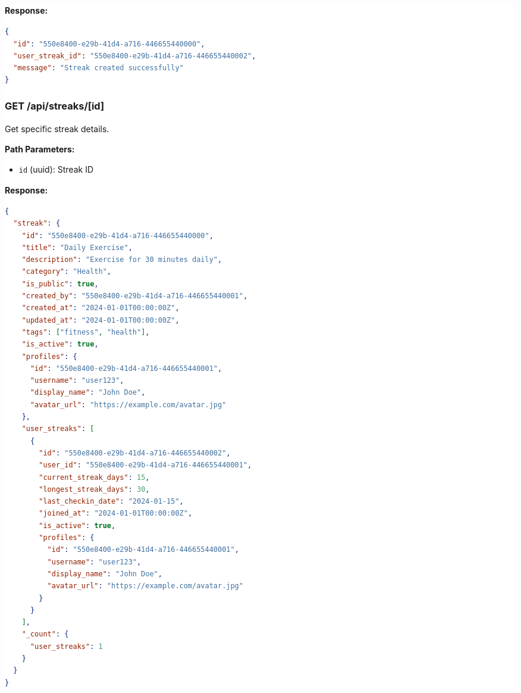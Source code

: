 **Response:**
```json
{
  "id": "550e8400-e29b-41d4-a716-446655440000",
  "user_streak_id": "550e8400-e29b-41d4-a716-446655440002",
  "message": "Streak created successfully"
}
```

### GET /api/streaks/[id]
Get specific streak details.

**Path Parameters:**
- `id` (uuid): Streak ID

**Response:**
```json
{
  "streak": {
    "id": "550e8400-e29b-41d4-a716-446655440000",
    "title": "Daily Exercise",
    "description": "Exercise for 30 minutes daily",
    "category": "Health",
    "is_public": true,
    "created_by": "550e8400-e29b-41d4-a716-446655440001",
    "created_at": "2024-01-01T00:00:00Z",
    "updated_at": "2024-01-01T00:00:00Z",
    "tags": ["fitness", "health"],
    "is_active": true,
    "profiles": {
      "id": "550e8400-e29b-41d4-a716-446655440001",
      "username": "user123",
      "display_name": "John Doe",
      "avatar_url": "https://example.com/avatar.jpg"
    },
    "user_streaks": [
      {
        "id": "550e8400-e29b-41d4-a716-446655440002",
        "user_id": "550e8400-e29b-41d4-a716-446655440001",
        "current_streak_days": 15,
        "longest_streak_days": 30,
        "last_checkin_date": "2024-01-15",
        "joined_at": "2024-01-01T00:00:00Z",
        "is_active": true,
        "profiles": {
          "id": "550e8400-e29b-41d4-a716-446655440001",
          "username": "user123",
          "display_name": "John Doe",
          "avatar_url": "https://example.com/avatar.jpg"
        }
      }
    ],
    "_count": {
      "user_streaks": 1
    }
  }
}
```
